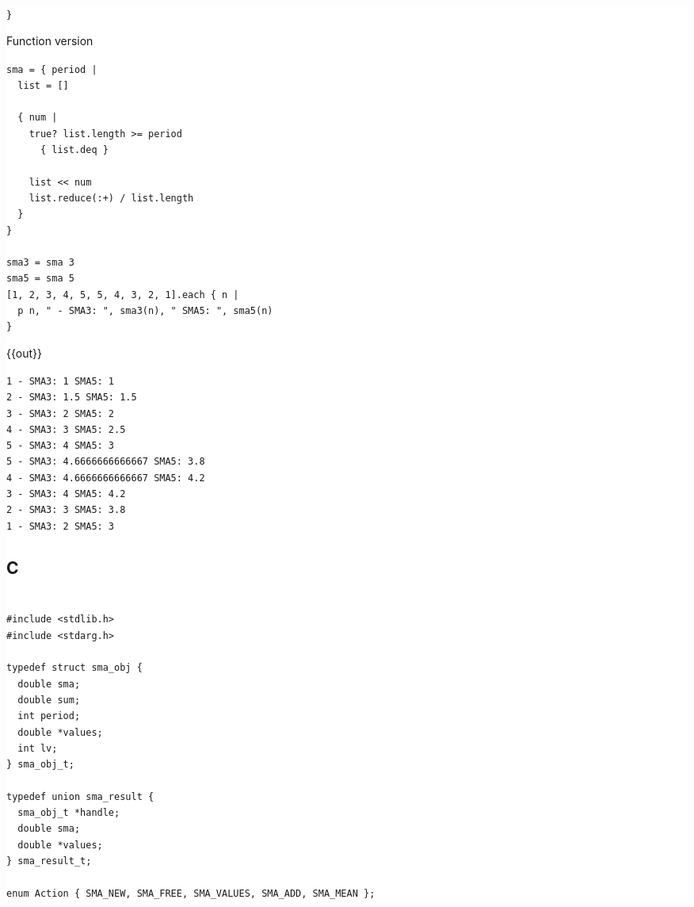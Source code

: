 ```brat
}
```


Function version


```brat
sma = { period |
  list = []

  { num |
    true? list.length >= period
      { list.deq }

    list << num
    list.reduce(:+) / list.length
  }
}

sma3 = sma 3
sma5 = sma 5
[1, 2, 3, 4, 5, 5, 4, 3, 2, 1].each { n |
  p n, " - SMA3: ", sma3(n), " SMA5: ", sma5(n)
}
```


{{out}}

```txt
1 - SMA3: 1 SMA5: 1
2 - SMA3: 1.5 SMA5: 1.5
3 - SMA3: 2 SMA5: 2
4 - SMA3: 3 SMA5: 2.5
5 - SMA3: 4 SMA5: 3
5 - SMA3: 4.6666666666667 SMA5: 3.8
4 - SMA3: 4.6666666666667 SMA5: 4.2
3 - SMA3: 4 SMA5: 4.2
2 - SMA3: 3 SMA5: 3.8
1 - SMA3: 2 SMA5: 3
```



## C


```c>#include <stdio.h

#include <stdlib.h>
#include <stdarg.h>

typedef struct sma_obj {
  double sma;
  double sum;
  int period;
  double *values;
  int lv;
} sma_obj_t;

typedef union sma_result {
  sma_obj_t *handle;
  double sma;
  double *values;
} sma_result_t;

enum Action { SMA_NEW, SMA_FREE, SMA_VALUES, SMA_ADD, SMA_MEAN };
```